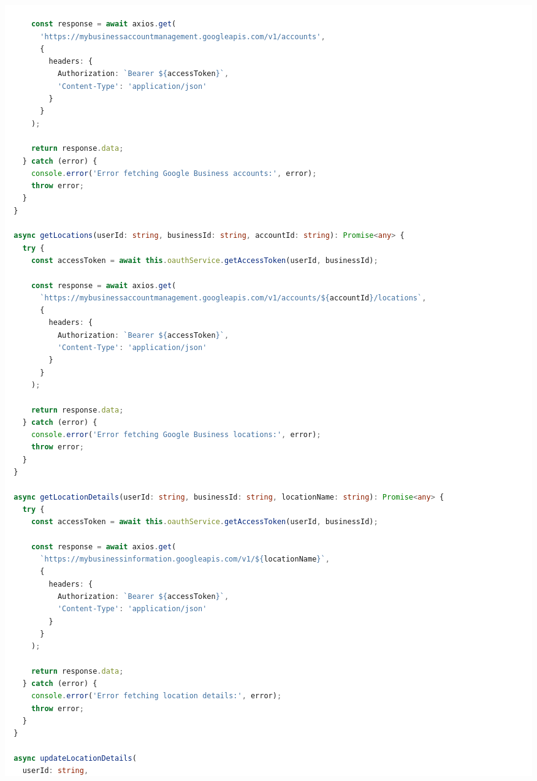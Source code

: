 ```typescript
      
      const response = await axios.get(
        'https://mybusinessaccountmanagement.googleapis.com/v1/accounts',
        {
          headers: {
            Authorization: `Bearer ${accessToken}`,
            'Content-Type': 'application/json'
          }
        }
      );
      
      return response.data;
    } catch (error) {
      console.error('Error fetching Google Business accounts:', error);
      throw error;
    }
  }
  
  async getLocations(userId: string, businessId: string, accountId: string): Promise<any> {
    try {
      const accessToken = await this.oauthService.getAccessToken(userId, businessId);
      
      const response = await axios.get(
        `https://mybusinessaccountmanagement.googleapis.com/v1/accounts/${accountId}/locations`,
        {
          headers: {
            Authorization: `Bearer ${accessToken}`,
            'Content-Type': 'application/json'
          }
        }
      );
      
      return response.data;
    } catch (error) {
      console.error('Error fetching Google Business locations:', error);
      throw error;
    }
  }
  
  async getLocationDetails(userId: string, businessId: string, locationName: string): Promise<any> {
    try {
      const accessToken = await this.oauthService.getAccessToken(userId, businessId);
      
      const response = await axios.get(
        `https://mybusinessinformation.googleapis.com/v1/${locationName}`,
        {
          headers: {
            Authorization: `Bearer ${accessToken}`,
            'Content-Type': 'application/json'
          }
        }
      );
      
      return response.data;
    } catch (error) {
      console.error('Error fetching location details:', error);
      throw error;
    }
  }
  
  async updateLocationDetails(
    userId: string, 
```